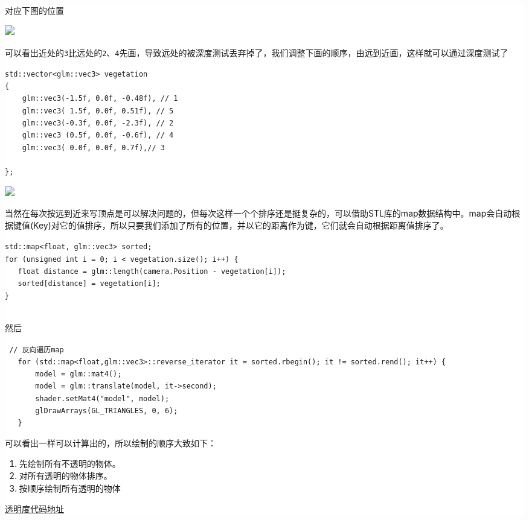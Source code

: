 对应下图的位置

![](https://user-images.githubusercontent.com/16829768/59559789-f89cb300-903b-11e9-8c86-a2451a177684.jpg)

可以看出近处的`3`比远处的`2`、`4`先画，导致远处的被深度测试丢弃掉了，我们调整下画的顺序，由远到近画，这样就可以通过深度测试了


```
std::vector<glm::vec3> vegetation
{
    glm::vec3(-1.5f, 0.0f, -0.48f), // 1
    glm::vec3( 1.5f, 0.0f, 0.51f), // 5
    glm::vec3(-0.3f, 0.0f, -2.3f), // 2
    glm::vec3 (0.5f, 0.0f, -0.6f), // 4
    glm::vec3( 0.0f, 0.0f, 0.7f),// 3
    
};
```

![](https://user-images.githubusercontent.com/16829768/59559790-f89cb300-903b-11e9-94a9-665c2b6998cf.jpg)


当然在每次按远到近来写顶点是可以解决问题的，但每次这样一个个排序还是挺复杂的，可以借助STL库的map数据结构中。map会自动根据键值(Key)对它的值排序，所以只要我们添加了所有的位置，并以它的距离作为键，它们就会自动根据距离值排序了。


```
std::map<float, glm::vec3> sorted;
for (unsigned int i = 0; i < vegetation.size(); i++) {
   float distance = glm::length(camera.Position - vegetation[i]);
   sorted[distance] = vegetation[i];
}
    
```

然后


```
 // 反向遍历map
   for (std::map<float,glm::vec3>::reverse_iterator it = sorted.rbegin(); it != sorted.rend(); it++) {
       model = glm::mat4();
       model = glm::translate(model, it->second);
       shader.setMat4("model", model);
       glDrawArrays(GL_TRIANGLES, 0, 6);
   }
```


可以看出一样可以计算出的，所以绘制的顺序大致如下：

1. 先绘制所有不透明的物体。
2. 对所有透明的物体排序。
3. 按顺序绘制所有透明的物体



[透明度代码地址](https://github.com/fangshufeng/LearnOpenGL/blob/master/blogs/10-%E6%B7%B7%E5%90%88c/Blend_alpha.cpp)

